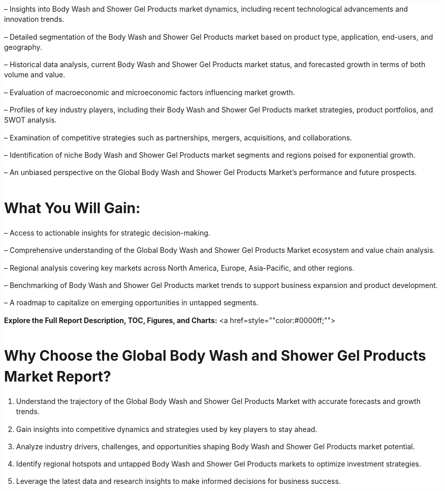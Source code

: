– Insights into Body Wash and Shower Gel Products market dynamics, including recent technological advancements and innovation trends.

– Detailed segmentation of the Body Wash and Shower Gel Products market based on product type, application, end-users, and geography.

– Historical data analysis, current Body Wash and Shower Gel Products market status, and forecasted growth in terms of both volume and value.

– Evaluation of macroeconomic and microeconomic factors influencing market growth.

– Profiles of key industry players, including their Body Wash and Shower Gel Products market strategies, product portfolios, and SWOT analysis.

– Examination of competitive strategies such as partnerships, mergers, acquisitions, and collaborations.

– Identification of niche Body Wash and Shower Gel Products market segments and regions poised for exponential growth.

– An unbiased perspective on the Global Body Wash and Shower Gel Products Market’s performance and future prospects.

# <strong>What You Will Gain:</strong>

– Access to actionable insights for strategic decision-making.

– Comprehensive understanding of the Global Body Wash and Shower Gel Products Market ecosystem and value chain analysis.

– Regional analysis covering key markets across North America, Europe, Asia-Pacific, and other regions.

– Benchmarking of Body Wash and Shower Gel Products market trends to support business expansion and product development.

– A roadmap to capitalize on emerging opportunities in untapped segments.

<strong>Explore the Full Report Description, TOC, Figures, and Charts:</strong>
<a href=style=""color:#0000ff;""></a>

# <strong>Why Choose the Global Body Wash and Shower Gel Products Market Report?</strong>

1. Understand the trajectory of the Global Body Wash and Shower Gel Products Market with accurate forecasts and growth trends.

2. Gain insights into competitive dynamics and strategies used by key players to stay ahead.

3. Analyze industry drivers, challenges, and opportunities shaping Body Wash and Shower Gel Products market potential.

4. Identify regional hotspots and untapped Body Wash and Shower Gel Products markets to optimize investment strategies.

5. Leverage the latest data and research insights to make informed decisions for business success.
